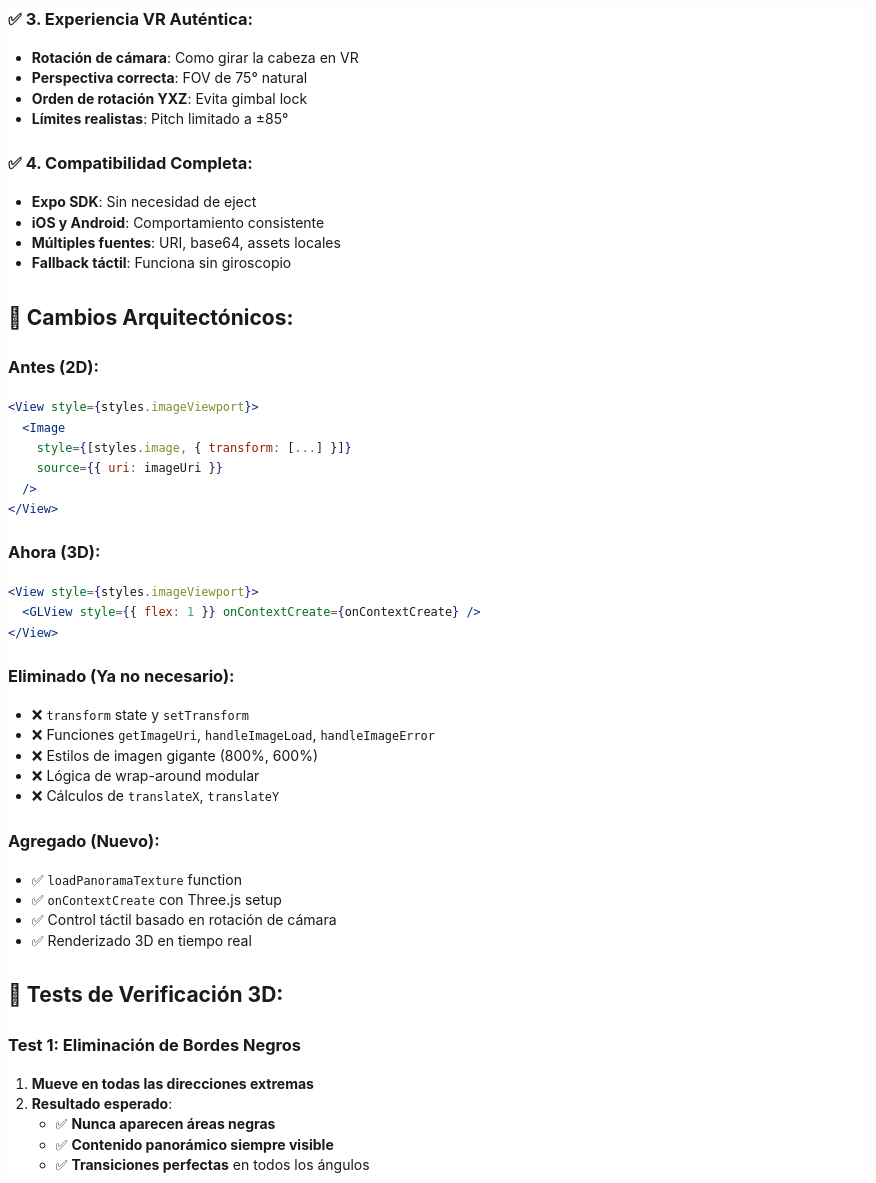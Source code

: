 ### ✅ **3. Experiencia VR Auténtica:**
- **Rotación de cámara**: Como girar la cabeza en VR
- **Perspectiva correcta**: FOV de 75° natural
- **Orden de rotación YXZ**: Evita gimbal lock
- **Límites realistas**: Pitch limitado a ±85°

### ✅ **4. Compatibilidad Completa:**
- **Expo SDK**: Sin necesidad de eject
- **iOS y Android**: Comportamiento consistente
- **Múltiples fuentes**: URI, base64, assets locales
- **Fallback táctil**: Funciona sin giroscopio

## 🔧 **Cambios Arquitectónicos:**

### **Antes (2D):**
```jsx
<View style={styles.imageViewport}>
  <Image
    style={[styles.image, { transform: [...] }]}
    source={{ uri: imageUri }}
  />
</View>
```

### **Ahora (3D):**
```jsx
<View style={styles.imageViewport}>
  <GLView style={{ flex: 1 }} onContextCreate={onContextCreate} />
</View>
```

### **Eliminado (Ya no necesario):**
- ❌ `transform` state y `setTransform`
- ❌ Funciones `getImageUri`, `handleImageLoad`, `handleImageError`
- ❌ Estilos de imagen gigante (800%, 600%)
- ❌ Lógica de wrap-around modular
- ❌ Cálculos de `translateX`, `translateY`

### **Agregado (Nuevo):**
- ✅ `loadPanoramaTexture` function
- ✅ `onContextCreate` con Three.js setup
- ✅ Control táctil basado en rotación de cámara
- ✅ Renderizado 3D en tiempo real

## 🧪 **Tests de Verificación 3D:**

### **Test 1: Eliminación de Bordes Negros**
1. **Mueve en todas las direcciones extremas**
2. **Resultado esperado**:
   - ✅ **Nunca aparecen áreas negras**
   - ✅ **Contenido panorámico siempre visible**
   - ✅ **Transiciones perfectas** en todos los ángulos
